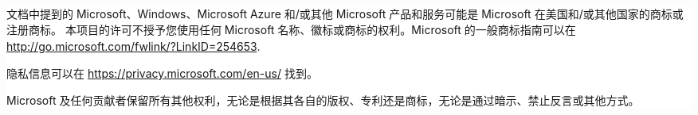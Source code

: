 文档中提到的 Microsoft、Windows、Microsoft Azure 和/或其他 Microsoft 产品和服务可能是 Microsoft 在美国和/或其他国家的商标或注册商标。
本项目的许可不授予您使用任何 Microsoft 名称、徽标或商标的权利。Microsoft 的一般商标指南可以在 http://go.microsoft.com/fwlink/?LinkID=254653.

隐私信息可以在 https://privacy.microsoft.com/en-us/ 找到。

Microsoft 及任何贡献者保留所有其他权利，无论是根据其各自的版权、专利还是商标，无论是通过暗示、禁止反言或其他方式。